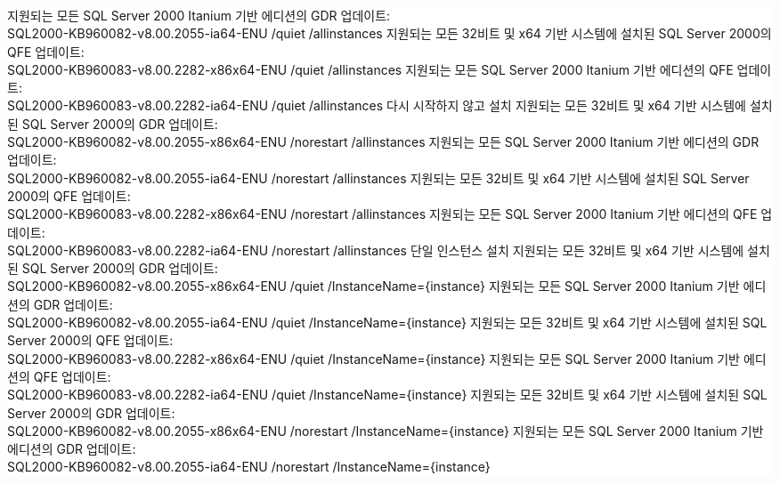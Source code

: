 <td style="border:1px solid black;">지원되는 모든 SQL Server 2000 Itanium 기반 에디션의 GDR 업데이트:<br />
SQL2000-KB960082-v8.00.2055-ia64-ENU /quiet /allinstances</td>
</tr>
<tr class="odd">
<td style="border:1px solid black;"></td>
<td style="border:1px solid black;">지원되는 모든 32비트 및 x64 기반 시스템에 설치된 SQL Server 2000의 QFE 업데이트:<br />
SQL2000-KB960083-v8.00.2282-x86x64-ENU /quiet /allinstances</td>
</tr>
<tr class="even">
<td style="border:1px solid black;"></td>
<td style="border:1px solid black;">지원되는 모든 SQL Server 2000 Itanium 기반 에디션의 QFE 업데이트:<br />
SQL2000-KB960083-v8.00.2282-ia64-ENU /quiet /allinstances</td>
</tr>
<tr class="odd">
<td style="border:1px solid black;">다시 시작하지 않고 설치</td>
<td style="border:1px solid black;">지원되는 모든 32비트 및 x64 기반 시스템에 설치된 SQL Server 2000의 GDR 업데이트:<br />
SQL2000-KB960082-v8.00.2055-x86x64-ENU /norestart /allinstances</td>
</tr>
<tr class="even">
<td style="border:1px solid black;"></td>
<td style="border:1px solid black;">지원되는 모든 SQL Server 2000 Itanium 기반 에디션의 GDR 업데이트:<br />
SQL2000-KB960082-v8.00.2055-ia64-ENU /norestart /allinstances</td>
</tr>
<tr class="odd">
<td style="border:1px solid black;"></td>
<td style="border:1px solid black;">지원되는 모든 32비트 및 x64 기반 시스템에 설치된 SQL Server 2000의 QFE 업데이트:<br />
SQL2000-KB960083-v8.00.2282-x86x64-ENU /norestart /allinstances</td>
</tr>
<tr class="even">
<td style="border:1px solid black;"></td>
<td style="border:1px solid black;">지원되는 모든 SQL Server 2000 Itanium 기반 에디션의 QFE 업데이트:<br />
SQL2000-KB960083-v8.00.2282-ia64-ENU /norestart /allinstances</td>
</tr>
<tr class="odd">
<td style="border:1px solid black;">단일 인스턴스 설치</td>
<td style="border:1px solid black;">지원되는 모든 32비트 및 x64 기반 시스템에 설치된 SQL Server 2000의 GDR 업데이트:<br />
SQL2000-KB960082-v8.00.2055-x86x64-ENU /quiet /InstanceName={instance}</td>
</tr>
<tr class="even">
<td style="border:1px solid black;"></td>
<td style="border:1px solid black;">지원되는 모든 SQL Server 2000 Itanium 기반 에디션의 GDR 업데이트:<br />
SQL2000-KB960082-v8.00.2055-ia64-ENU /quiet /InstanceName={instance}</td>
</tr>
<tr class="odd">
<td style="border:1px solid black;"></td>
<td style="border:1px solid black;">지원되는 모든 32비트 및 x64 기반 시스템에 설치된 SQL Server 2000의 QFE 업데이트:<br />
SQL2000-KB960083-v8.00.2282-x86x64-ENU /quiet /InstanceName={instance}</td>
</tr>
<tr class="even">
<td style="border:1px solid black;"></td>
<td style="border:1px solid black;">지원되는 모든 SQL Server 2000 Itanium 기반 에디션의 QFE 업데이트:<br />
SQL2000-KB960083-v8.00.2282-ia64-ENU /quiet /InstanceName={instance}</td>
</tr>
<tr class="odd">
<td style="border:1px solid black;"></td>
<td style="border:1px solid black;">지원되는 모든 32비트 및 x64 기반 시스템에 설치된 SQL Server 2000의 GDR 업데이트:<br />
SQL2000-KB960082-v8.00.2055-x86x64-ENU /norestart /InstanceName={instance}</td>
</tr>
<tr class="even">
<td style="border:1px solid black;"></td>
<td style="border:1px solid black;">지원되는 모든 SQL Server 2000 Itanium 기반 에디션의 GDR 업데이트:<br />
SQL2000-KB960082-v8.00.2055-ia64-ENU /norestart /InstanceName={instance}</td>
</tr>
<tr class="odd">